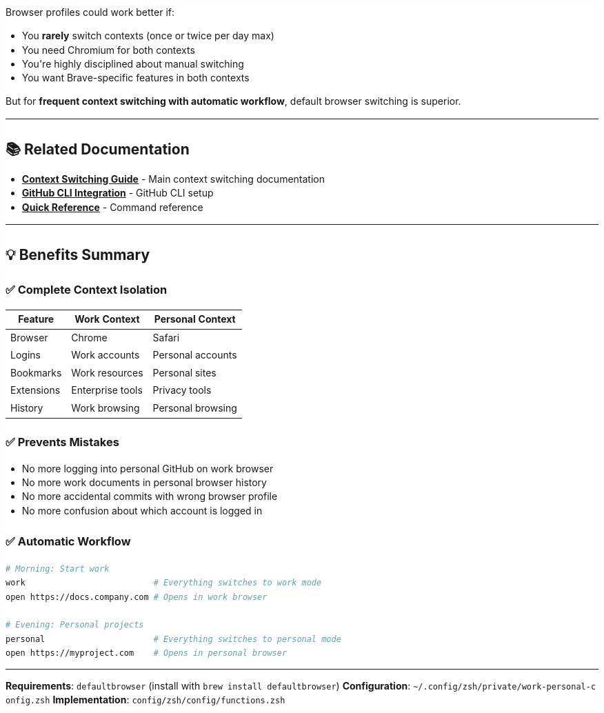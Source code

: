 Browser profiles could work better if:
- You **rarely** switch contexts (once or twice per day max)
- You need Chromium for both contexts
- You're highly disciplined about manual switching
- You want Brave-specific features in both contexts

But for **frequent context switching with automatic workflow**, default browser switching is superior.

---

## 📚 Related Documentation

- **[Context Switching Guide](context-switching.md)** - Main context switching documentation
- **[GitHub CLI Integration](github-cli-integration.md)** - GitHub CLI setup
- **[Quick Reference](../reference/quick-reference.md)** - Command reference

---

## 💡 Benefits Summary

### ✅ Complete Context Isolation

| Feature | Work Context | Personal Context |
|---------|--------------|------------------|
| Browser | Chrome | Safari |
| Logins | Work accounts | Personal accounts |
| Bookmarks | Work resources | Personal sites |
| Extensions | Enterprise tools | Privacy tools |
| History | Work browsing | Personal browsing |

### ✅ Prevents Mistakes

- No more logging into personal GitHub on work browser
- No more work documents in personal browser history
- No more accidental commits with wrong browser profile
- No more confusion about which account is logged in

### ✅ Automatic Workflow

```bash
# Morning: Start work
work                          # Everything switches to work mode
open https://docs.company.com # Opens in work browser

# Evening: Personal projects
personal                      # Everything switches to personal mode
open https://myproject.com    # Opens in personal browser
```

---

**Requirements**: `defaultbrowser` (install with `brew install defaultbrowser`)
**Configuration**: `~/.config/zsh/private/work-personal-config.zsh`
**Implementation**: `config/zsh/config/functions.zsh`
